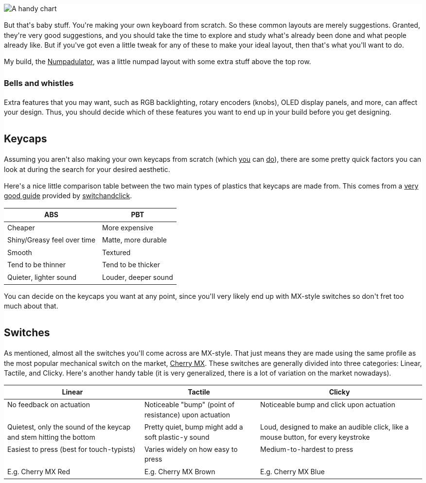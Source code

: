 ![A handy chart](/images/layouts.png "Keyboard layout decision chart")

But that's baby stuff. You're making your own keyboard from scratch. So these common layouts are merely suggestions. Granted, they're very good suggestions, and you should take the time to explore and study what's already been done and what people already like. But if you've got even a little tweak for any of these to make your ideal layout, then that's what you'll want to do.

My build, the [Numpadulator](http://www.keyboard-layout-editor.com/#/gists/76c01d799a5c22b1c113d56c44afb9e6), was a little numpad layout with some extra stuff above the top row.

### Bells and whistles

Extra features that you may want, such as RGB backlighting, rotary encoders (knobs), OLED display panels, and more, can affect your design. Thus, you should decide which of these features you want to end up in your build before you get designing.

## Keycaps

Assuming you aren't also making your own keycaps from scratch (which [you](https://uniqey.zendesk.com/hc/en-us/articles/360008759900-Designing-a-Custom-GMK-Keycap-Set-Guide-) can [do](https://drop.com/talk/475/what-goes-into-creating-a-custom-keycap-set?utm_source=linkshare&referer=5V6HRP)), there are some pretty quick factors you can look at during the search for your desired aesthetic.

Here's a nice little comparison table between the two main types of plastics that keycaps are made from. This comes from a [very good guide](https://switchandclick.com/ultimate-guide-to-picking-a-keycap-set-for-your-mechanical-keyboard/) provided by [switchandclick](https://switchandclick.com/).

| ABS                         | PBT                  |
| --------------------------- | -------------------- |
| Cheaper                     | More expensive       |
| Shiny/Greasy feel over time | Matte, more durable  |
| Smooth                      | Textured             |
| Tend to be thinner          | Tend to be thicker   |
| Quieter, lighter sound      | Louder, deeper sound |

You can decide on the keycaps you want at any point, since you'll very likely end up with MX-style switches so don't fret too much about that.

## Switches

As mentioned, almost all the switches you'll come across are MX-style. That just means they are made using the same profile as the most popular mechanical switch on the market, [Cherry MX](https://cdn.sparkfun.com/datasheets/Components/Switches/MX%20Series.pdf). These switches are generally divided into three categories: Linear, Tactile, and Clicky. Here's another handy table (it is very generalized, there is a lot of variation on the market nowadays).

| Linear                                                             | Tactile                                                | Clicky                                                                            |
| ------------------------------------------------------------------ | ------------------------------------------------------ | --------------------------------------------------------------------------------- |
| No feedback on actuation                                           | Noticeable "bump" (point of resistance) upon actuation | Noticeable bump and click upon actuation                                          |
| Quietest, only the sound of the keycap and stem hitting the bottom | Pretty quiet, bump might add a soft plastic-y sound    | Loud, designed to make an audible click, like a mouse button, for every keystroke |
| Easiest to press (best for touch-typists)                          | Varies widely on how easy to press                     | Medium-to-hardest to press                                                        |
| E.g. Cherry MX Red                                                 | E.g. Cherry MX Brown                                   | E.g. Cherry MX Blue                                                               |
